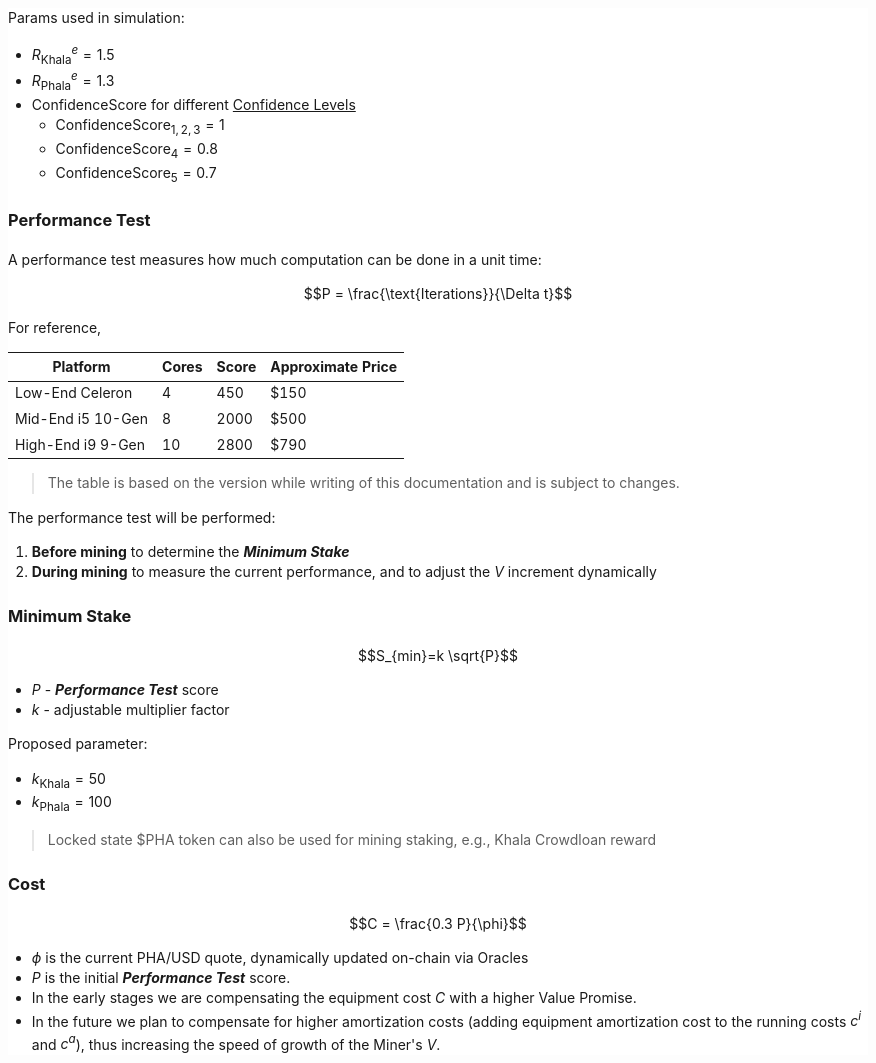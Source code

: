 Params used in simulation:

- $R^e_{\text{Khala}} = 1.5$
- $R^e_{\text{Phala}} = 1.3$
- $\text{ConfidenceScore}$ for different [Confidence Levels](/en-us/mine/solo/1-2-confidential-level-evaluation/#confidence-level-of-a-miner)
  - $\text{ConfidenceScore}_{1,2,3} = 1$
  - $\text{ConfidenceScore}_{4} = 0.8$
  - $\text{ConfidenceScore}_{5} = 0.7$

### Performance Test

A performance test measures how much computation can be done in a unit time:

$$P = \frac{\text{Iterations}}{\Delta t}$$

For reference,

| Platform          | Cores | Score | Approximate Price |
| ----------------- | ----- | ----- | ----------------- |
| Low-End Celeron   | 4     | 450   | $150              |
| Mid-End i5 10-Gen | 8     | 2000  | $500              |
| High-End i9 9-Gen | 10    | 2800  | $790              |

> The table is based on the version while writing of this documentation and is subject to changes.

The performance test will be performed:

1. **Before mining** to determine the **_Minimum Stake_**
2. **During mining** to measure the current performance, and to adjust the $V$ increment dynamically

### Minimum Stake

$$S_{min}=k \sqrt{P}$$

- $P$ - **_Performance Test_** score
- $k$ - adjustable multiplier factor

Proposed parameter:

- $k_{\text{Khala}} = 50$
- $k_{\text{Phala}} = 100$

> Locked state $PHA token can also be used for mining staking, e.g., Khala Crowdloan reward

### Cost

$$C = \frac{0.3 P}{\phi}$$

- $\phi$ is the current PHA/USD quote, dynamically updated on-chain via Oracles
- $P$ is the initial **_Performance Test_** score.
- In the early stages we are compensating the equipment cost $C$ with a higher Value Promise.
- In the future we plan to compensate for higher amortization costs (adding equipment amortization cost to the running costs $c^i$ and $c^a$), thus increasing the speed of growth of the Miner's $V$.
